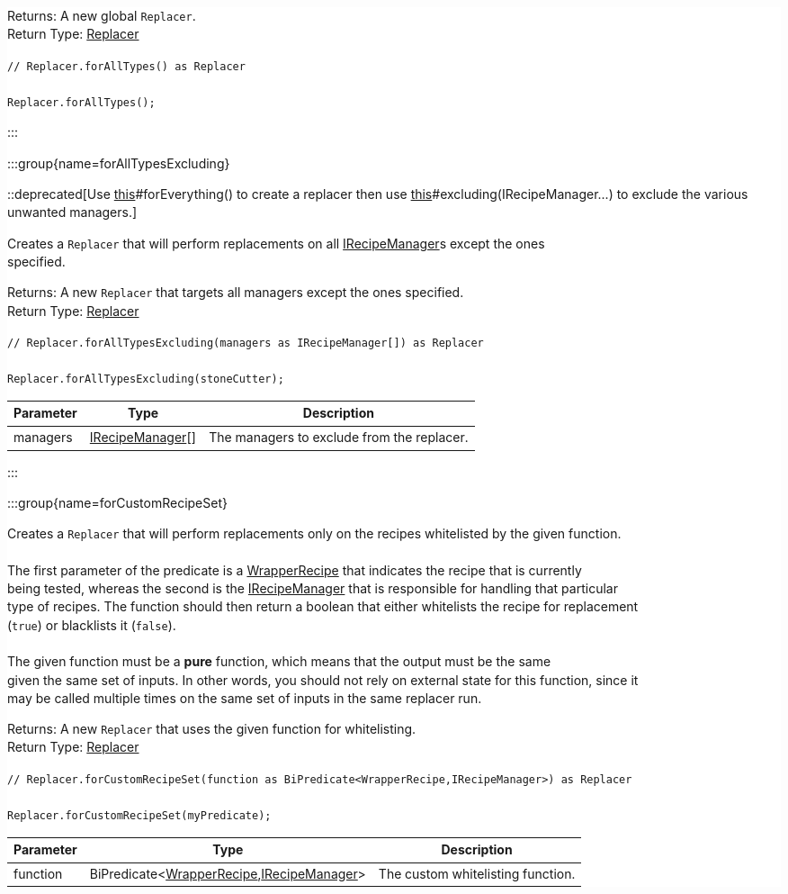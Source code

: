 Returns: A new global `Replacer`.  
Return Type: [Replacer](/vanilla/api/recipe/Replacer)

```zenscript
// Replacer.forAllTypes() as Replacer

Replacer.forAllTypes();
```

:::

:::group{name=forAllTypesExcluding}

::deprecated[Use [this](.)#forEverything() to create a replacer then use [this](.)#excluding(IRecipeManager...) to exclude the various unwanted managers.]

Creates a `Replacer` that will perform replacements on all [IRecipeManager](/vanilla/api/managers/IRecipeManager)s except the ones <br />  specified.

Returns: A new `Replacer` that targets all managers except the ones specified.  
Return Type: [Replacer](/vanilla/api/recipe/Replacer)

```zenscript
// Replacer.forAllTypesExcluding(managers as IRecipeManager[]) as Replacer

Replacer.forAllTypesExcluding(stoneCutter);
```

| Parameter | Type | Description |
|-----------|------|-------------|
| managers | [IRecipeManager](/vanilla/api/managers/IRecipeManager)[] | The managers to exclude from the replacer. |


:::

:::group{name=forCustomRecipeSet}

Creates a `Replacer` that will perform replacements only on the recipes whitelisted by the given function. <br />  <br />  The first parameter of the predicate is a [WrapperRecipe](/vanilla/api/recipe/WrapperRecipe) that indicates the recipe that is currently <br />  being tested, whereas the second is the [IRecipeManager](/vanilla/api/managers/IRecipeManager) that is responsible for handling that particular <br />  type of recipes. The function should then return a boolean that either whitelists the recipe for replacement <br />  (`true`) or blacklists it (`false`). <br />  <br />  The given function must be a <strong>pure</strong> function, which means that the output must be the same <br />  given the same set of inputs. In other words, you should not rely on external state for this function, since it <br />  may be called multiple times on the same set of inputs in the same replacer run.

Returns: A new `Replacer` that uses the given function for whitelisting.  
Return Type: [Replacer](/vanilla/api/recipe/Replacer)

```zenscript
// Replacer.forCustomRecipeSet(function as BiPredicate<WrapperRecipe,IRecipeManager>) as Replacer

Replacer.forCustomRecipeSet(myPredicate);
```

| Parameter | Type | Description |
|-----------|------|-------------|
| function | BiPredicate&lt;[WrapperRecipe](/vanilla/api/recipe/WrapperRecipe),[IRecipeManager](/vanilla/api/managers/IRecipeManager)&gt; | The custom whitelisting function. |
